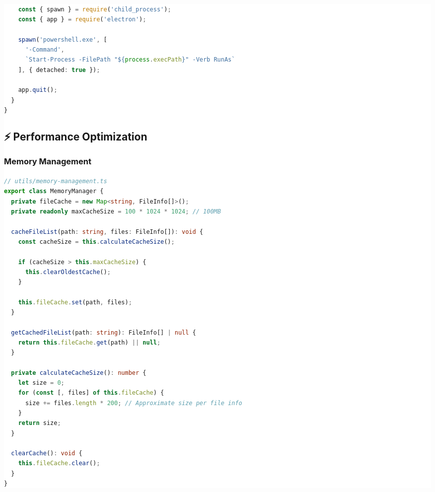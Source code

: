 ```typescript
    const { spawn } = require('child_process');
    const { app } = require('electron');
    
    spawn('powershell.exe', [
      '-Command', 
      `Start-Process -FilePath "${process.execPath}" -Verb RunAs`
    ], { detached: true });
    
    app.quit();
  }
}
```

## ⚡ Performance Optimization

### Memory Management
```typescript
// utils/memory-management.ts
export class MemoryManager {
  private fileCache = new Map<string, FileInfo[]>();
  private readonly maxCacheSize = 100 * 1024 * 1024; // 100MB

  cacheFileList(path: string, files: FileInfo[]): void {
    const cacheSize = this.calculateCacheSize();
    
    if (cacheSize > this.maxCacheSize) {
      this.clearOldestCache();
    }
    
    this.fileCache.set(path, files);
  }

  getCachedFileList(path: string): FileInfo[] | null {
    return this.fileCache.get(path) || null;
  }

  private calculateCacheSize(): number {
    let size = 0;
    for (const [, files] of this.fileCache) {
      size += files.length * 200; // Approximate size per file info
    }
    return size;
  }

  clearCache(): void {
    this.fileCache.clear();
  }
}
```
